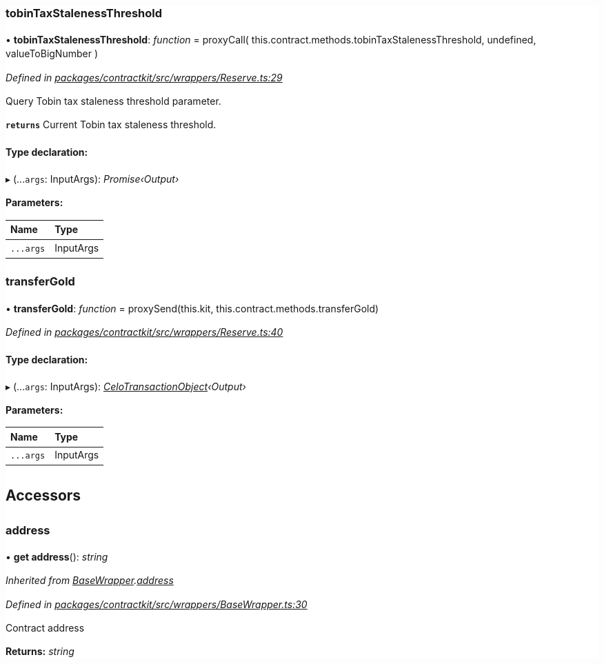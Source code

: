 ### tobinTaxStalenessThreshold

• **tobinTaxStalenessThreshold**: _function_ = proxyCall\( this.contract.methods.tobinTaxStalenessThreshold, undefined, valueToBigNumber \)

_Defined in_ [_packages/contractkit/src/wrappers/Reserve.ts:29_](https://github.com/celo-org/celo-monorepo/blob/master/packages/contractkit/src/wrappers/Reserve.ts#L29)

Query Tobin tax staleness threshold parameter.

**`returns`** Current Tobin tax staleness threshold.

#### Type declaration:

▸ \(...`args`: InputArgs\): _Promise‹Output›_

**Parameters:**

| Name | Type |
| :--- | :--- |
| `...args` | InputArgs |

### transferGold

• **transferGold**: _function_ = proxySend\(this.kit, this.contract.methods.transferGold\)

_Defined in_ [_packages/contractkit/src/wrappers/Reserve.ts:40_](https://github.com/celo-org/celo-monorepo/blob/master/packages/contractkit/src/wrappers/Reserve.ts#L40)

#### Type declaration:

▸ \(...`args`: InputArgs\): [_CeloTransactionObject_](../classes/_wrappers_basewrapper_.celotransactionobject.md)_‹Output›_

**Parameters:**

| Name | Type |
| :--- | :--- |
| `...args` | InputArgs |

## Accessors

### address

• **get address**\(\): _string_

_Inherited from_ [_BaseWrapper_](../classes/_wrappers_basewrapper_.basewrapper.md)_._[_address_](../classes/_wrappers_basewrapper_.basewrapper.md#address)

_Defined in_ [_packages/contractkit/src/wrappers/BaseWrapper.ts:30_](https://github.com/celo-org/celo-monorepo/blob/master/packages/contractkit/src/wrappers/BaseWrapper.ts#L30)

Contract address

**Returns:** _string_
